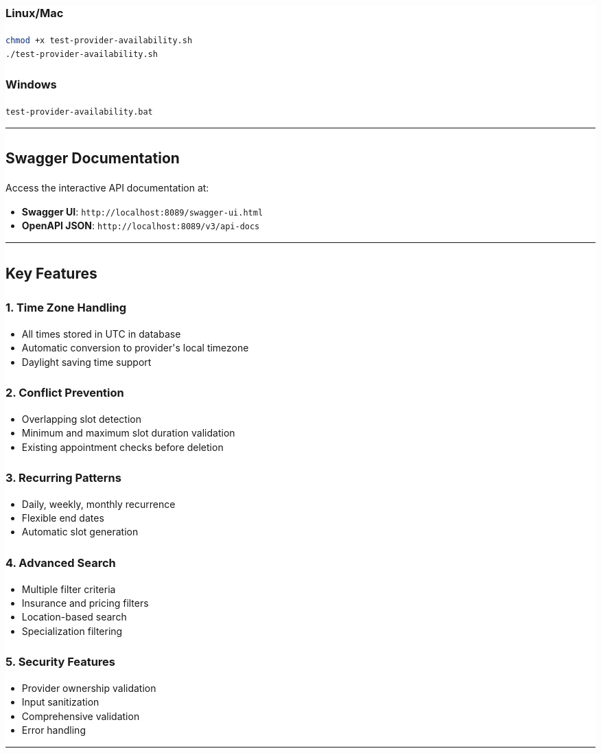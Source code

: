 ### Linux/Mac
```bash
chmod +x test-provider-availability.sh
./test-provider-availability.sh
```

### Windows
```batch
test-provider-availability.bat
```

---

## Swagger Documentation

Access the interactive API documentation at:
- **Swagger UI**: `http://localhost:8089/swagger-ui.html`
- **OpenAPI JSON**: `http://localhost:8089/v3/api-docs`

---

## Key Features

### 1. Time Zone Handling
- All times stored in UTC in database
- Automatic conversion to provider's local timezone
- Daylight saving time support

### 2. Conflict Prevention
- Overlapping slot detection
- Minimum and maximum slot duration validation
- Existing appointment checks before deletion

### 3. Recurring Patterns
- Daily, weekly, monthly recurrence
- Flexible end dates
- Automatic slot generation

### 4. Advanced Search
- Multiple filter criteria
- Insurance and pricing filters
- Location-based search
- Specialization filtering

### 5. Security Features
- Provider ownership validation
- Input sanitization
- Comprehensive validation
- Error handling

---